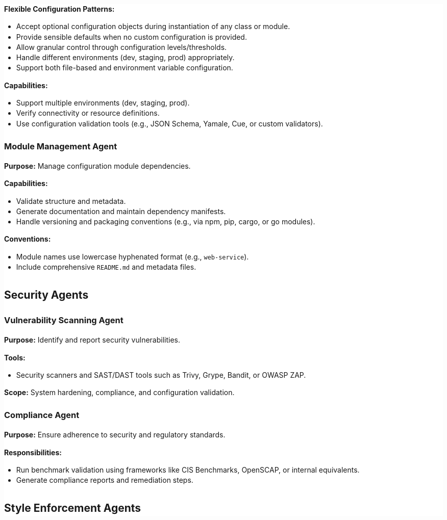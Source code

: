**Flexible Configuration Patterns:**

* Accept optional configuration objects during instantiation of any class or module.
* Provide sensible defaults when no custom configuration is provided.
* Allow granular control through configuration levels/thresholds.
* Handle different environments (dev, staging, prod) appropriately.
* Support both file-based and environment variable configuration.

**Capabilities:**

* Support multiple environments (dev, staging, prod).
* Verify connectivity or resource definitions.
* Use configuration validation tools (e.g., JSON Schema, Yamale, Cue, or
    custom validators).

### Module Management Agent

**Purpose:** Manage configuration module dependencies.

**Capabilities:**

* Validate structure and metadata.
* Generate documentation and maintain dependency manifests.
* Handle versioning and packaging conventions (e.g., via npm, pip, cargo, or
    go modules).

**Conventions:**

* Module names use lowercase hyphenated format (e.g., `web-service`).
* Include comprehensive `README.md` and metadata files.

## Security Agents

### Vulnerability Scanning Agent

**Purpose:** Identify and report security vulnerabilities.

**Tools:**

* Security scanners and SAST/DAST tools such as Trivy, Grype, Bandit, or OWASP
    ZAP.

**Scope:** System hardening, compliance, and configuration validation.

### Compliance Agent

**Purpose:** Ensure adherence to security and regulatory standards.

**Responsibilities:**

* Run benchmark validation using frameworks like CIS Benchmarks, OpenSCAP, or
    internal equivalents.
* Generate compliance reports and remediation steps.

## Style Enforcement Agents
